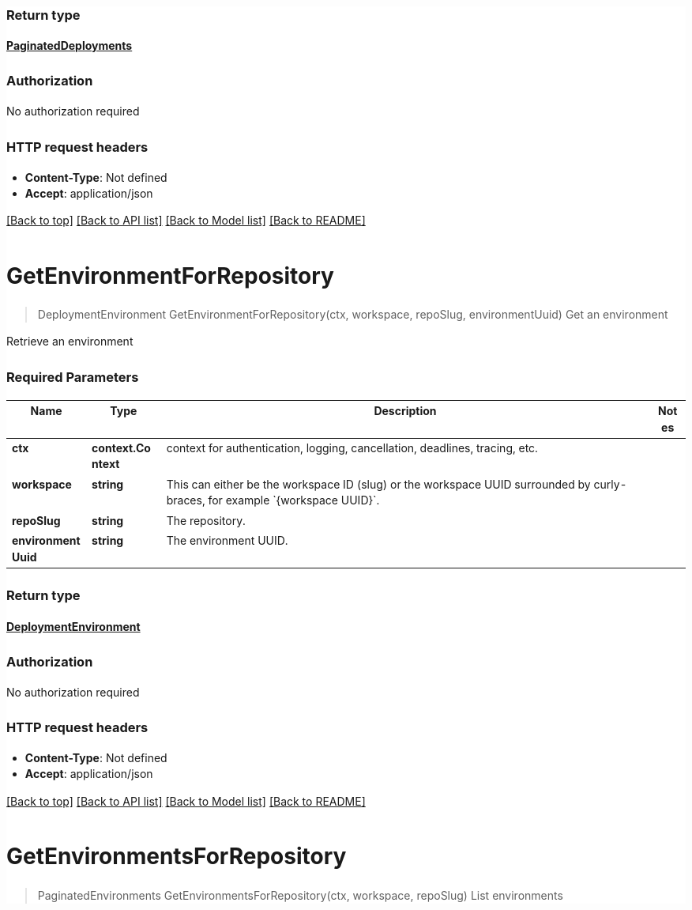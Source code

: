 ### Return type

[**PaginatedDeployments**](paginated_deployments.md)

### Authorization

No authorization required

### HTTP request headers

 - **Content-Type**: Not defined
 - **Accept**: application/json

[[Back to top]](#) [[Back to API list]](../README.md#documentation-for-api-endpoints) [[Back to Model list]](../README.md#documentation-for-models) [[Back to README]](../README.md)

# **GetEnvironmentForRepository**
> DeploymentEnvironment GetEnvironmentForRepository(ctx, workspace, repoSlug, environmentUuid)
Get an environment

Retrieve an environment

### Required Parameters

Name | Type | Description  | Notes
------------- | ------------- | ------------- | -------------
 **ctx** | **context.Context** | context for authentication, logging, cancellation, deadlines, tracing, etc.
  **workspace** | **string**| This can either be the workspace ID (slug) or the workspace UUID surrounded by curly-braces, for example &#x60;{workspace UUID}&#x60;. | 
  **repoSlug** | **string**| The repository. | 
  **environmentUuid** | **string**| The environment UUID. | 

### Return type

[**DeploymentEnvironment**](deployment_environment.md)

### Authorization

No authorization required

### HTTP request headers

 - **Content-Type**: Not defined
 - **Accept**: application/json

[[Back to top]](#) [[Back to API list]](../README.md#documentation-for-api-endpoints) [[Back to Model list]](../README.md#documentation-for-models) [[Back to README]](../README.md)

# **GetEnvironmentsForRepository**
> PaginatedEnvironments GetEnvironmentsForRepository(ctx, workspace, repoSlug)
List environments
